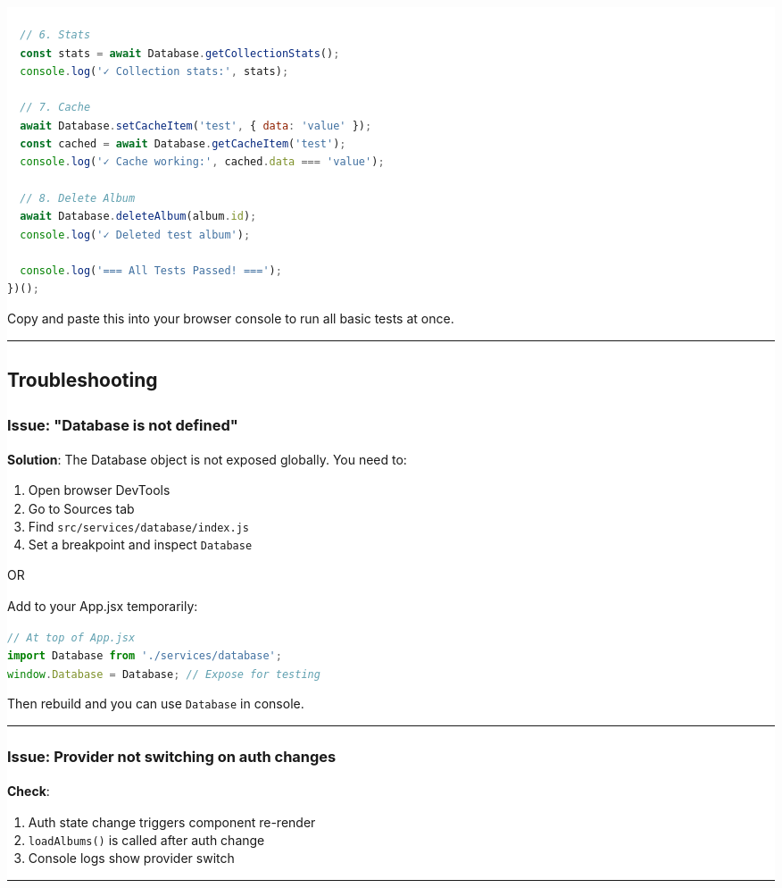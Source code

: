 ```javascript

  // 6. Stats
  const stats = await Database.getCollectionStats();
  console.log('✓ Collection stats:', stats);

  // 7. Cache
  await Database.setCacheItem('test', { data: 'value' });
  const cached = await Database.getCacheItem('test');
  console.log('✓ Cache working:', cached.data === 'value');

  // 8. Delete Album
  await Database.deleteAlbum(album.id);
  console.log('✓ Deleted test album');

  console.log('=== All Tests Passed! ===');
})();
```

Copy and paste this into your browser console to run all basic tests at once.

---

## Troubleshooting

### Issue: "Database is not defined"

**Solution**: The Database object is not exposed globally. You need to:

1. Open browser DevTools
2. Go to Sources tab
3. Find `src/services/database/index.js`
4. Set a breakpoint and inspect `Database`

OR

Add to your App.jsx temporarily:
```javascript
// At top of App.jsx
import Database from './services/database';
window.Database = Database; // Expose for testing
```

Then rebuild and you can use `Database` in console.

---

### Issue: Provider not switching on auth changes

**Check**:
1. Auth state change triggers component re-render
2. `loadAlbums()` is called after auth change
3. Console logs show provider switch

---
